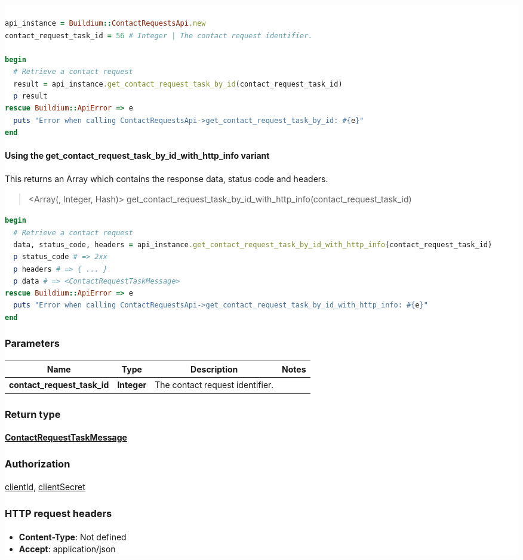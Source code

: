```ruby

api_instance = Buildium::ContactRequestsApi.new
contact_request_task_id = 56 # Integer | The contact request identifier.

begin
  # Retrieve a contact request
  result = api_instance.get_contact_request_task_by_id(contact_request_task_id)
  p result
rescue Buildium::ApiError => e
  puts "Error when calling ContactRequestsApi->get_contact_request_task_by_id: #{e}"
end
```

#### Using the get_contact_request_task_by_id_with_http_info variant

This returns an Array which contains the response data, status code and headers.

> <Array(<ContactRequestTaskMessage>, Integer, Hash)> get_contact_request_task_by_id_with_http_info(contact_request_task_id)

```ruby
begin
  # Retrieve a contact request
  data, status_code, headers = api_instance.get_contact_request_task_by_id_with_http_info(contact_request_task_id)
  p status_code # => 2xx
  p headers # => { ... }
  p data # => <ContactRequestTaskMessage>
rescue Buildium::ApiError => e
  puts "Error when calling ContactRequestsApi->get_contact_request_task_by_id_with_http_info: #{e}"
end
```

### Parameters

| Name | Type | Description | Notes |
| ---- | ---- | ----------- | ----- |
| **contact_request_task_id** | **Integer** | The contact request identifier. |  |

### Return type

[**ContactRequestTaskMessage**](ContactRequestTaskMessage.md)

### Authorization

[clientId](../README.md#clientId), [clientSecret](../README.md#clientSecret)

### HTTP request headers

- **Content-Type**: Not defined
- **Accept**: application/json
